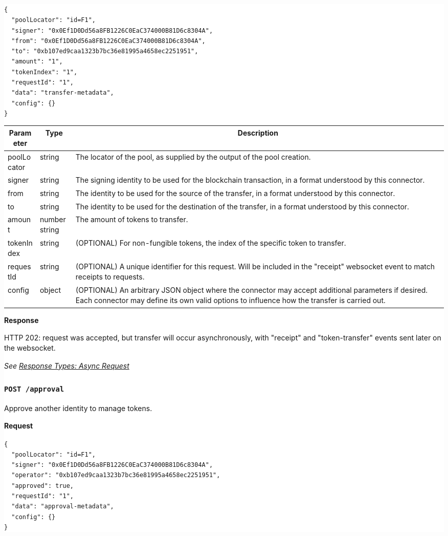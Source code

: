 ```
{
  "poolLocator": "id=F1",
  "signer": "0x0Ef1D0Dd56a8FB1226C0EaC374000B81D6c8304A",
  "from": "0x0Ef1D0Dd56a8FB1226C0EaC374000B81D6c8304A",
  "to": "0xb107ed9caa1323b7bc36e81995a4658ec2251951",
  "amount": "1",
  "tokenIndex": "1",
  "requestId": "1",
  "data": "transfer-metadata",
  "config": {}
}
```

| Parameter | Type | Description |
| --------- | ---- | ----------- |
| poolLocator | string | The locator of the pool, as supplied by the output of the pool creation. |
| signer | string | The signing identity to be used for the blockchain transaction, in a format understood by this connector. |
| from | string | The identity to be used for the source of the transfer, in a format understood by this connector. |
| to | string | The identity to be used for the destination of the transfer, in a format understood by this connector. |
| amount | number string | The amount of tokens to transfer. |
| tokenIndex | string | (OPTIONAL) For non-fungible tokens, the index of the specific token to transfer. |
| requestId | string | (OPTIONAL) A unique identifier for this request. Will be included in the "receipt" websocket event to match receipts to requests. |
| config | object | (OPTIONAL) An arbitrary JSON object where the connector may accept additional parameters if desired. Each connector may define its own valid options to influence how the transfer is carried out. |

**Response**

HTTP 202: request was accepted, but transfer will occur asynchronously, with "receipt" and "token-transfer" events sent later on the websocket.

_See [Response Types: Async Request](#async-request)_

### `POST /approval`

Approve another identity to manage tokens.

**Request**

```
{
  "poolLocator": "id=F1",
  "signer": "0x0Ef1D0Dd56a8FB1226C0EaC374000B81D6c8304A",
  "operator": "0xb107ed9caa1323b7bc36e81995a4658ec2251951",
  "approved": true,
  "requestId": "1",
  "data": "approval-metadata",
  "config": {}
}
```
